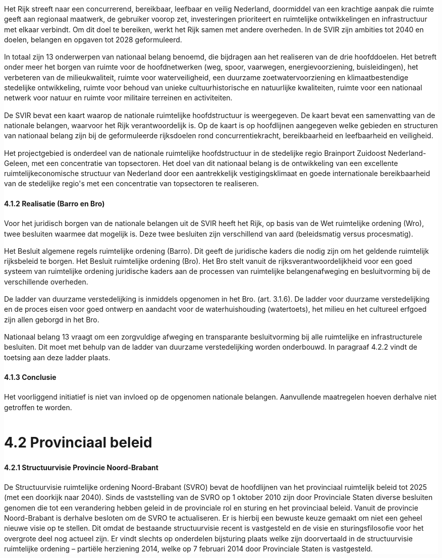 Het Rijk streeft naar een concurrerend, bereikbaar, leefbaar en veilig Nederland, doormiddel van een krachtige aanpak die ruimte geeft aan regionaal maatwerk, de gebruiker voorop zet, investeringen prioriteert en ruimtelijke ontwikkelingen en infrastructuur met elkaar verbindt. Om dit doel te bereiken, werkt het Rijk samen met andere overheden. In de SVIR zijn ambities tot 2040 en doelen, belangen en opgaven tot 2028 geformuleerd.

In totaal zijn 13 onderwerpen van nationaal belang benoemd, die bijdragen aan het realiseren van de drie hoofddoelen. Het betreft onder meer het borgen van ruimte voor de hoofdnetwerken (weg, spoor, vaarwegen, energievoorziening, buisleidingen), het verbeteren van de milieukwaliteit, ruimte voor waterveiligheid, een duurzame zoetwatervoorziening en klimaatbestendige stedelijke ontwikkeling, ruimte voor behoud van unieke cultuurhistorische en natuurlijke kwaliteiten, ruimte voor een nationaal netwerk voor natuur en ruimte voor militaire terreinen en activiteiten.

De SVIR bevat een kaart waarop de nationale ruimtelijke hoofdstructuur is weergegeven. De kaart bevat een samenvatting van de nationale belangen, waarvoor het Rijk verantwoordelijk is. Op de kaart is op hoofdlijnen aangegeven welke gebieden en structuren van nationaal belang zijn bij de geformuleerde rijksdoelen rond concurrentiekracht, bereikbaarheid en leefbaarheid en veiligheid.

Het projectgebied is onderdeel van de nationale ruimtelijke hoofdstructuur in de stedelijke regio Brainport Zuidoost Nederland-Geleen, met een concentratie van topsectoren. Het doel van dit nationaal belang is de ontwikkeling van een excellente ruimtelijkeconomische structuur van Nederland door een aantrekkelijk vestigingsklimaat en goede internationale bereikbaarheid van de stedelijke regio's met een concentratie van topsectoren te realiseren.

#### 4.1.2 Realisatie (Barro en Bro)

Voor het juridisch borgen van de nationale belangen uit de SVIR heeft het Rijk, op basis van de Wet ruimtelijke ordening (Wro), twee besluiten waarmee dat mogelijk is. Deze twee besluiten zijn verschillend van aard (beleidsmatig versus procesmatig).

Het Besluit algemene regels ruimtelijke ordening (Barro). Dit geeft de juridische kaders die nodig zijn om het geldende ruimtelijk rijksbeleid te borgen. Het Besluit ruimtelijke ordening (Bro). Het Bro stelt vanuit de rijksverantwoordelijkheid voor een goed systeem van ruimtelijke ordening juridische kaders aan de processen van ruimtelijke belangenafweging en besluitvorming bij de verschillende overheden.

De ladder van duurzame verstedelijking is inmiddels opgenomen in het Bro. (art. 3.1.6). De ladder voor duurzame verstedelijking en de proces eisen voor goed ontwerp en aandacht voor de waterhuishouding (watertoets), het milieu en het cultureel erfgoed zijn allen geborgd in het Bro.

Nationaal belang 13 vraagt om een zorgvuldige afweging en transparante besluitvorming bij alle ruimtelijke en infrastructurele besluiten. Dit moet met behulp van de ladder van duurzame verstedelijking worden onderbouwd. In paragraaf 4.2.2 vindt de toetsing aan deze ladder plaats.

#### 4.1.3 Conclusie

Het voorliggend initiatief is niet van invloed op de opgenomen nationale belangen. Aanvullende maatregelen hoeven derhalve niet getroffen te worden.

# 4.2 Provinciaal beleid

#### 4.2.1 Structuurvisie Provincie Noord-Brabant

De Structuurvisie ruimtelijke ordening Noord-Brabant (SVRO) bevat de hoofdlijnen van het provinciaal ruimtelijk beleid tot 2025 (met een doorkijk naar 2040). Sinds de vaststelling van de SVRO op 1 oktober 2010 zijn door Provinciale Staten diverse besluiten genomen die tot een verandering hebben geleid in de provinciale rol en sturing en het provinciaal beleid. Vanuit de provincie Noord-Brabant is derhalve besloten om de SVRO te actualiseren. Er is hierbij een bewuste keuze gemaakt om niet een geheel nieuwe visie op te stellen. Dit omdat de bestaande structuurvisie recent is vastgesteld en de visie en sturingsfilosofie voor het overgrote deel nog actueel zijn. Er vindt slechts op onderdelen bijsturing plaats welke zijn doorvertaald in de structuurvisie ruimtelijke ordening – partiële herziening 2014, welke op 7 februari 2014 door Provinciale Staten is vastgesteld.
